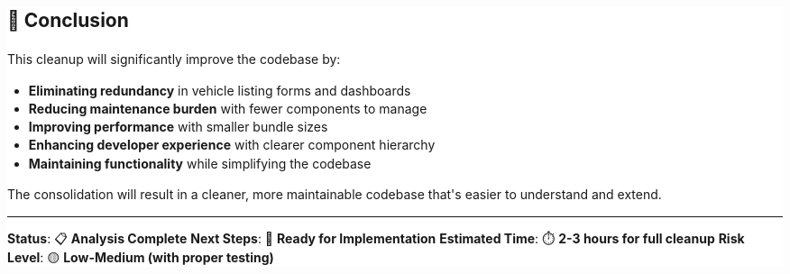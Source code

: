 ## 🎉 **Conclusion**

This cleanup will significantly improve the codebase by:
- **Eliminating redundancy** in vehicle listing forms and dashboards
- **Reducing maintenance burden** with fewer components to manage
- **Improving performance** with smaller bundle sizes
- **Enhancing developer experience** with clearer component hierarchy
- **Maintaining functionality** while simplifying the codebase

The consolidation will result in a cleaner, more maintainable codebase that's easier to understand and extend.

---

**Status**: 📋 **Analysis Complete**
**Next Steps**: 🚀 **Ready for Implementation**
**Estimated Time**: ⏱️ **2-3 hours for full cleanup**
**Risk Level**: 🟡 **Low-Medium (with proper testing)**
